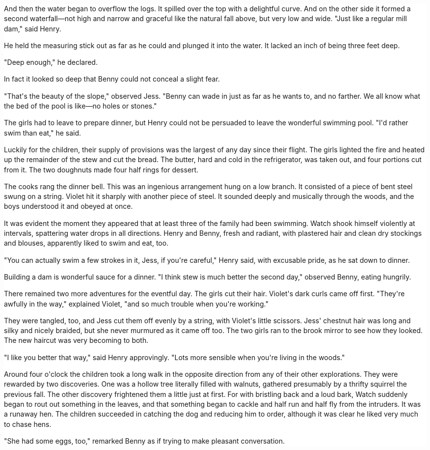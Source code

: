 And then the water began to overflow the logs. It spilled over the top with a delightful curve. And on the other side it formed a second waterfall—not high and narrow and graceful like the natural fall above, but very low and wide. "Just like a regular mill dam," said Henry.

He held the measuring stick out as far as he could and plunged it into the water. It lacked an inch of being three feet deep.

"Deep enough," he declared.

In fact it looked so deep that Benny could not conceal a slight fear.

"That's the beauty of the slope," observed Jess. "Benny can wade in just as far as he wants to, and no farther. We all know what the bed of the pool is like—no holes or stones."

The girls had to leave to prepare dinner, but Henry could not be persuaded to leave the wonderful swimming pool. "I'd rather swim than eat," he said.

Luckily for the children, their supply of provisions was the largest of any day since their flight. The girls lighted the fire and heated up the remainder of the stew and cut the bread. The butter, hard and cold in the refrigerator, was taken out, and four portions cut from it. The two doughnuts made four half rings for dessert.

The cooks rang the dinner bell. This was an ingenious arrangement hung on a low branch. It consisted of a piece of bent steel swung on a string. Violet hit it sharply with another piece of steel. It sounded deeply and musically through the woods, and the boys understood it and obeyed at once.

It was evident the moment they appeared that at least three of the family had been swimming. Watch shook himself violently at intervals, spattering water drops in all directions. Henry and Benny, fresh and radiant, with plastered hair and clean dry stockings and blouses, apparently liked to swim and eat, too.

"You can actually swim a few strokes in it, Jess, if you're careful," Henry said, with excusable pride, as he sat down to dinner.

Building a dam is wonderful sauce for a dinner. "I think stew is much better the second day," observed Benny, eating hungrily.

There remained two more adventures for the eventful day. The girls cut their hair. Violet's dark curls came off first. "They're awfully in the way," explained Violet, "and so much trouble when you're working."

They were tangled, too, and Jess cut them off evenly by a string, with Violet's little scissors. Jess' chestnut hair was long and silky and nicely braided, but she never murmured as it came off too. The two girls ran to the brook mirror to see how they looked. The new haircut was very becoming to both.

"I like you better that way," said Henry approvingly. "Lots more sensible when you're living in the woods."

Around four o'clock the children took a long walk in the opposite direction from any of their other explorations. They were rewarded by two discoveries. One was a hollow tree literally filled with walnuts, gathered presumably by a thrifty squirrel the previous fall. The other discovery frightened them a little just at first. For with bristling back and a loud bark, Watch suddenly began to rout out something in the leaves, and that something began to cackle and half run and half fly from the intruders. It was a runaway hen. The children succeeded in catching the dog and reducing him to order, although it was clear he liked very much to chase hens.

"She had some eggs, too," remarked Benny as if trying to make pleasant conversation.
